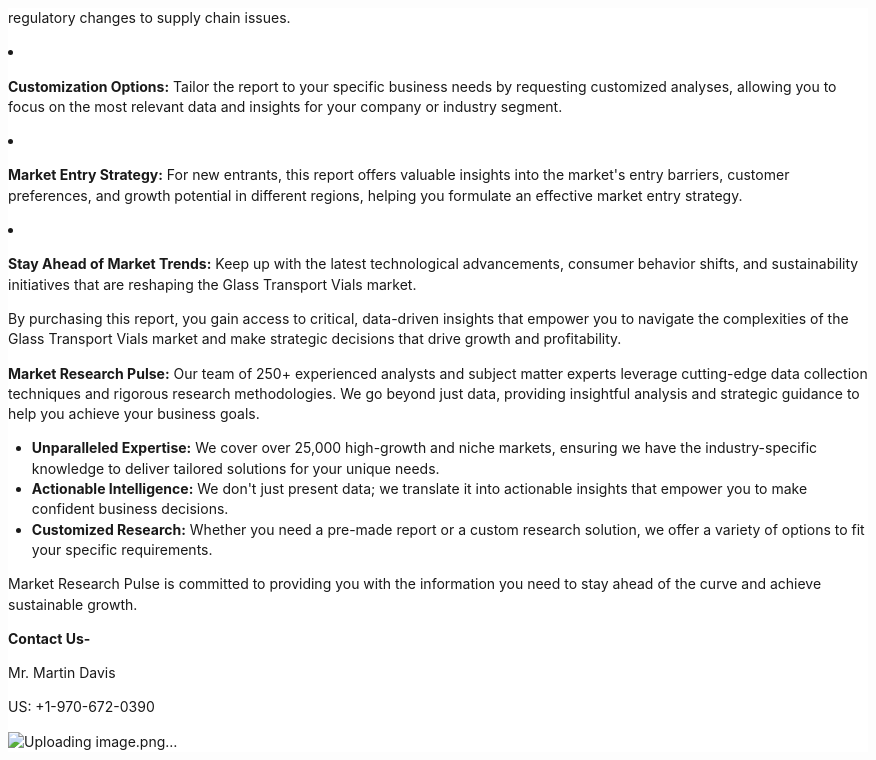 regulatory changes to supply chain issues.</p></li><li><p><strong>Customization Options:</strong> Tailor the report to your specific business needs by requesting customized analyses, allowing you to focus on the most relevant data and insights for your company or industry segment.</p></li><li><p><strong>Market Entry Strategy:</strong> For new entrants, this report offers valuable insights into the market's entry barriers, customer preferences, and growth potential in different regions, helping you formulate an effective market entry strategy.</p></li><li><p><strong>Stay Ahead of Market Trends:</strong> Keep up with the latest technological advancements, consumer behavior shifts, and sustainability initiatives that are reshaping the Glass Transport Vials market.</p></li></ol><p>By purchasing this report, you gain access to critical, data-driven insights that empower you to navigate the complexities of the Glass Transport Vials market and make strategic decisions that drive growth and profitability.</p><p><strong>Market Research Pulse:</strong>&nbsp;Our team of 250+ experienced analysts and subject matter experts leverage cutting-edge data collection techniques and rigorous research methodologies. We go beyond just data, providing insightful analysis and strategic guidance to help you achieve your business goals.</p><ul><li><strong>Unparalleled Expertise:</strong>&nbsp;We cover over 25,000 high-growth and niche markets, ensuring we have the industry-specific knowledge to deliver tailored solutions for your unique needs.</li><li><strong>Actionable Intelligence:</strong>&nbsp;We don't just present data; we translate it into actionable insights that empower you to make confident business decisions.</li><li><strong>Customized Research:</strong>&nbsp;Whether you need a pre-made report or a custom research solution, we offer a variety of options to fit your specific requirements.</li></ul><p>Market Research Pulse is committed to providing you with the information you need to stay ahead of the curve and achieve sustainable growth.</p><p><strong>Contact Us-</strong></p><p>Mr. Martin Davis</p><p>US: +1-970-672-0390</p>
![Uploading image.png…]()
